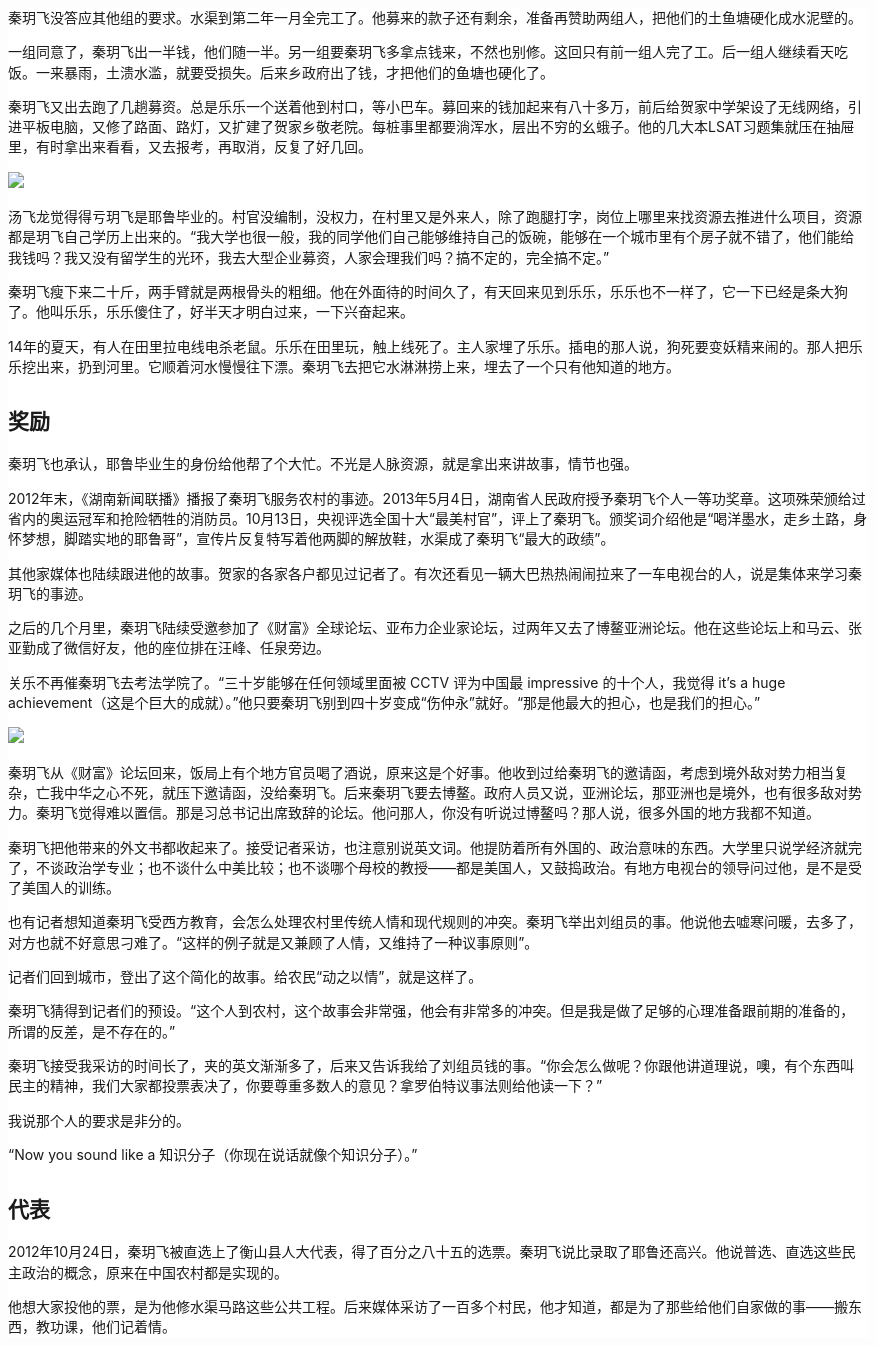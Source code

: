秦玥飞没答应其他组的要求。水渠到第二年一月全完工了。他募来的款子还有剩余，准备再赞助两组人，把他们的土鱼塘硬化成水泥壁的。

一组同意了，秦玥飞出一半钱，他们随一半。另一组要秦玥飞多拿点钱来，不然也别修。这回只有前一组人完了工。后一组人继续看天吃饭。一来暴雨，土溃水滥，就要受损失。后来乡政府出了钱，才把他们的鱼塘也硬化了。

秦玥飞又出去跑了几趟募资。总是乐乐一个送着他到村口，等小巴车。募回来的钱加起来有八十多万，前后给贺家中学架设了无线网络，引进平板电脑，又修了路面、路灯，又扩建了贺家乡敬老院。每桩事里都要淌浑水，层出不穷的幺蛾子。他的几大本LSAT习题集就压在抽屉里，有时拿出来看看，又去报考，再取消，反复了好几回。

![](http://img0.selfimg.com.cn/gq24640x/2016/09/26/1474860438_LzwavP.jpg)

汤飞龙觉得得亏玥飞是耶鲁毕业的。村官没编制，没权力，在村里又是外来人，除了跑腿打字，岗位上哪里来找资源去推进什么项目，资源都是玥飞自己学历上出来的。“我大学也很一般，我的同学他们自己能够维持自己的饭碗，能够在一个城市里有个房子就不错了，他们能给我钱吗？我又没有留学生的光环，我去大型企业募资，人家会理我们吗？搞不定的，完全搞不定。”

秦玥飞瘦下来二十斤，两手臂就是两根骨头的粗细。他在外面待的时间久了，有天回来见到乐乐，乐乐也不一样了，它一下已经是条大狗了。他叫乐乐，乐乐傻住了，好半天才明白过来，一下兴奋起来。

14年的夏天，有人在田里拉电线电杀老鼠。乐乐在田里玩，触上线死了。主人家埋了乐乐。插电的那人说，狗死要变妖精来闹的。那人把乐乐挖出来，扔到河里。它顺着河水慢慢往下漂。秦玥飞去把它水淋淋捞上来，埋去了一个只有他知道的地方。

## 奖励

秦玥飞也承认，耶鲁毕业生的身份给他帮了个大忙。不光是人脉资源，就是拿出来讲故事，情节也强。

2012年末，《湖南新闻联播》播报了秦玥飞服务农村的事迹。2013年5月4日，湖南省人民政府授予秦玥飞个人一等功奖章。这项殊荣颁给过省内的奥运冠军和抢险牺牲的消防员。10月13日，央视评选全国十大“最美村官”，评上了秦玥飞。颁奖词介绍他是“喝洋墨水，走乡土路，身怀梦想，脚踏实地的耶鲁哥”，宣传片反复特写着他两脚的解放鞋，水渠成了秦玥飞“最大的政绩”。

其他家媒体也陆续跟进他的故事。贺家的各家各户都见过记者了。有次还看见一辆大巴热热闹闹拉来了一车电视台的人，说是集体来学习秦玥飞的事迹。

之后的几个月里，秦玥飞陆续受邀参加了《财富》全球论坛、亚布力企业家论坛，过两年又去了博鳌亚洲论坛。他在这些论坛上和马云、张亚勤成了微信好友，他的座位排在汪峰、任泉旁边。

关乐不再催秦玥飞去考法学院了。“三十岁能够在任何领域里面被 CCTV 评为中国最 impressive 的十个人，我觉得 it’s a huge achievement（这是个巨大的成就）。”他只要秦玥飞别到四十岁变成“伤仲永”就好。“那是他最大的担心，也是我们的担心。”

![](http://img1.selfimg.com.cn/gq24640x/2016/09/26/1474860464_5ZB2iX.jpg)

秦玥飞从《财富》论坛回来，饭局上有个地方官员喝了酒说，原来这是个好事。他收到过给秦玥飞的邀请函，考虑到境外敌对势力相当复杂，亡我中华之心不死，就压下邀请函，没给秦玥飞。后来秦玥飞要去博鳌。政府人员又说，亚洲论坛，那亚洲也是境外，也有很多敌对势力。秦玥飞觉得难以置信。那是习总书记出席致辞的论坛。他问那人，你没有听说过博鳌吗？那人说，很多外国的地方我都不知道。

秦玥飞把他带来的外文书都收起来了。接受记者采访，也注意别说英文词。他提防着所有外国的、政治意味的东西。大学里只说学经济就完了，不谈政治学专业；也不谈什么中美比较；也不谈哪个母校的教授——都是美国人，又鼓捣政治。有地方电视台的领导问过他，是不是受了美国人的训练。

也有记者想知道秦玥飞受西方教育，会怎么处理农村里传统人情和现代规则的冲突。秦玥飞举出刘组员的事。他说他去嘘寒问暖，去多了，对方也就不好意思刁难了。“这样的例子就是又兼顾了人情，又维持了一种议事原则”。

记者们回到城市，登出了这个简化的故事。给农民“动之以情”，就是这样了。

秦玥飞猜得到记者们的预设。“这个人到农村，这个故事会非常强，他会有非常多的冲突。但是我是做了足够的心理准备跟前期的准备的，所谓的反差，是不存在的。”

秦玥飞接受我采访的时间长了，夹的英文渐渐多了，后来又告诉我给了刘组员钱的事。“你会怎么做呢？你跟他讲道理说，噢，有个东西叫民主的精神，我们大家都投票表决了，你要尊重多数人的意见？拿罗伯特议事法则给他读一下？”

我说那个人的要求是非分的。

“Now you sound like a 知识分子（你现在说话就像个知识分子）。”

## 代表

2012年10月24日，秦玥飞被直选上了衡山县人大代表，得了百分之八十五的选票。秦玥飞说比录取了耶鲁还高兴。他说普选、直选这些民主政治的概念，原来在中国农村都是实现的。

他想大家投他的票，是为他修水渠马路这些公共工程。后来媒体采访了一百多个村民，他才知道，都是为了那些给他们自家做的事——搬东西，教功课，他们记着情。
